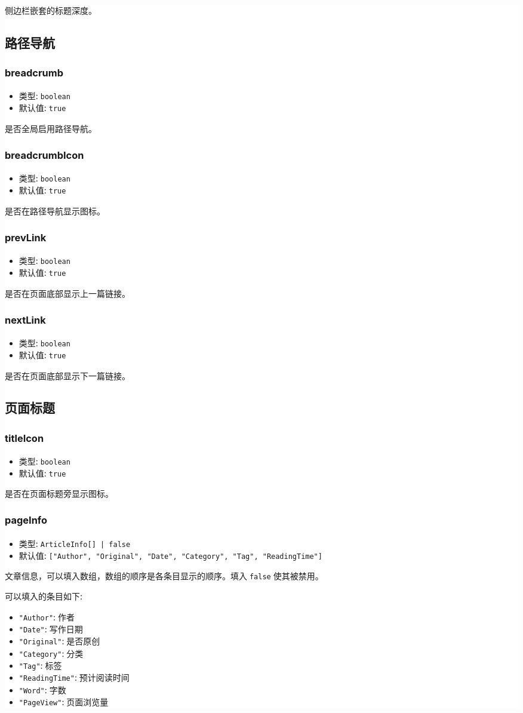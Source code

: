 侧边栏嵌套的标题深度。

## 路径导航

### breadcrumb

- 类型: `boolean`
- 默认值: `true`

是否全局启用路径导航。

### breadcrumbIcon

- 类型: `boolean`
- 默认值: `true`

是否在路径导航显示图标。

### prevLink

- 类型: `boolean`
- 默认值: `true`

是否在页面底部显示上一篇链接。

### nextLink

- 类型: `boolean`
- 默认值: `true`

是否在页面底部显示下一篇链接。

## 页面标题

### titleIcon

- 类型: `boolean`
- 默认值: `true`

是否在页面标题旁显示图标。

### pageInfo

- 类型: `ArticleInfo[] | false`
- 默认值: `["Author", "Original", "Date", "Category", "Tag", "ReadingTime"]`

文章信息，可以填入数组，数组的顺序是各条目显示的顺序。填入 `false` 使其被禁用。

可以填入的条目如下:

- `"Author"`: 作者
- `"Date"`: 写作日期
- `"Original"`: 是否原创
- `"Category"`: 分类
- `"Tag"`: 标签
- `"ReadingTime"`: 预计阅读时间
- `"Word"`: 字数
- `"PageView"`: 页面浏览量

